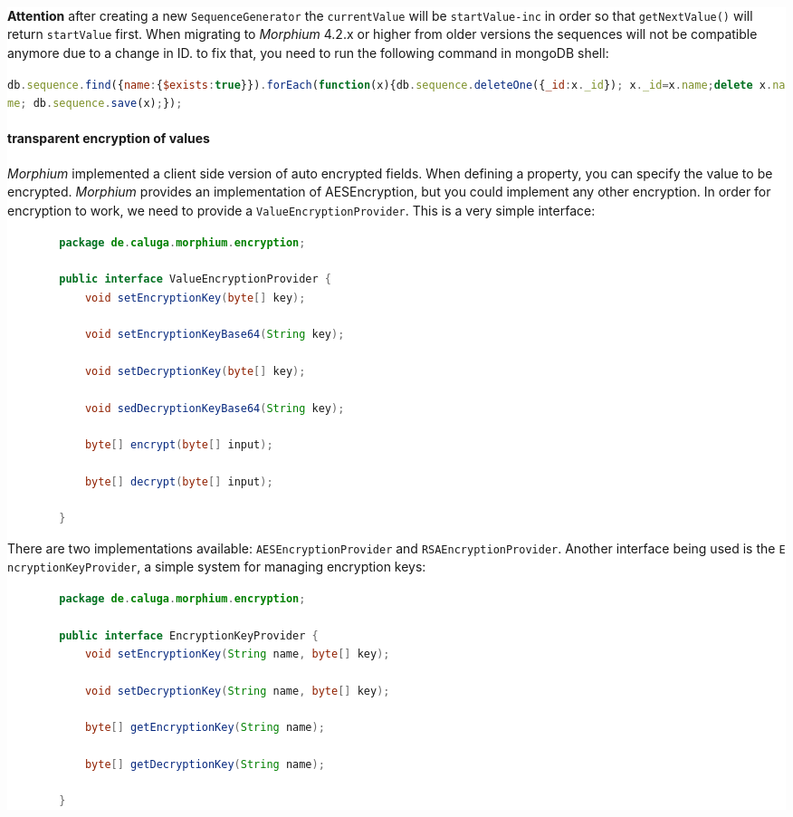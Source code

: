 ```java
```

__Attention__ after creating a new `SequenceGenerator` the `currentValue` will be `startValue-inc` in order so that `getNextValue()` will return `startValue` first.
When migrating to _Morphium_ 4.2.x or higher from older versions the sequences will not be compatible anymore due to a change in ID.
to fix that, you need to run the following command in mongoDB shell:
```js
db.sequence.find({name:{$exists:true}}).forEach(function(x){db.sequence.deleteOne({_id:x._id}); x._id=x.name;delete x.name; db.sequence.save(x);});
```

#### transparent encryption of values
_Morphium_ implemented a client side version of auto encrypted fields. When defining a property, you can specify the value to be encrypted. _Morphium_ provides an implementation of AESEncryption, but you could implement any other encryption. 
In order for encryption to work, we need to provide a `ValueEncryptionProvider`. This is a very simple interface:

```java
		package de.caluga.morphium.encryption;

		public interface ValueEncryptionProvider {
		    void setEncryptionKey(byte[] key);
		
		    void setEncryptionKeyBase64(String key);
		
		    void setDecryptionKey(byte[] key);
		
		    void sedDecryptionKeyBase64(String key);
		
		    byte[] encrypt(byte[] input);
		
		    byte[] decrypt(byte[] input);
		
		}
```

There are two implementations available: `AESEncryptionProvider` and `RSAEncryptionProvider`. 
Another interface being used is the `EncryptionKeyProvider`, a simple system for managing encryption keys:

```java
		package de.caluga.morphium.encryption;
		
		public interface EncryptionKeyProvider {
		    void setEncryptionKey(String name, byte[] key);
		
		    void setDecryptionKey(String name, byte[] key);
		
		    byte[] getEncryptionKey(String name);
		
		    byte[] getDecryptionKey(String name);
		
		}
```
